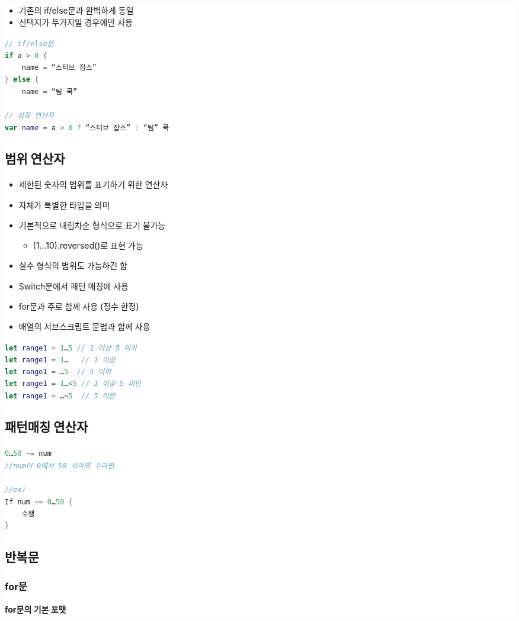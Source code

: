 - 기존의 if/else문과 완벽하게 동일  
- 선택지가 두가지일 경우에만 사용  

```swift
// if/else문
if a > 0 {
	name = “스티브 잡스”	
} else {
	name = “팀 쿡”

// 삼항 연산자
var name = a > 0 ? “스티브 잡스” : “팀” 쿡
```
  
  
## 범위 연산자  

- 제한된 숫자의 범위를 표기하기 위한 연산자  
- 자체가 특별한 타입을 의미  

- 기본적으로 내림차순 형식으로 표기 불가능
	- (1…10).reversed()로 표현 가능
- 실수 형식의 범위도 가능하긴 함

- Switch문에서 패턴 매칭에 사용
- for문과 주로 함께 사용 (정수 한정)
- 배열의 서브스크립트 문법과 함께 사용

```swift
let range1 = 1…5 // 1 이상 5 이하
let range1 = 1…   // 1 이상
let range1 = …5  // 5 이하
let range1 = 1…<5 // 1 이상 5 미만
let range1 = …<5  // 5 미만
```
  
  
## 패턴매칭 연산자

```swift
0…50 ~= num
//num이 0에서 50 사이의 수라면

//ex)
If num ~= 0…50 {
	수행
}
```
  

## 반복문  
  
### for문  
  
**for문의 기본 포맷**  
  